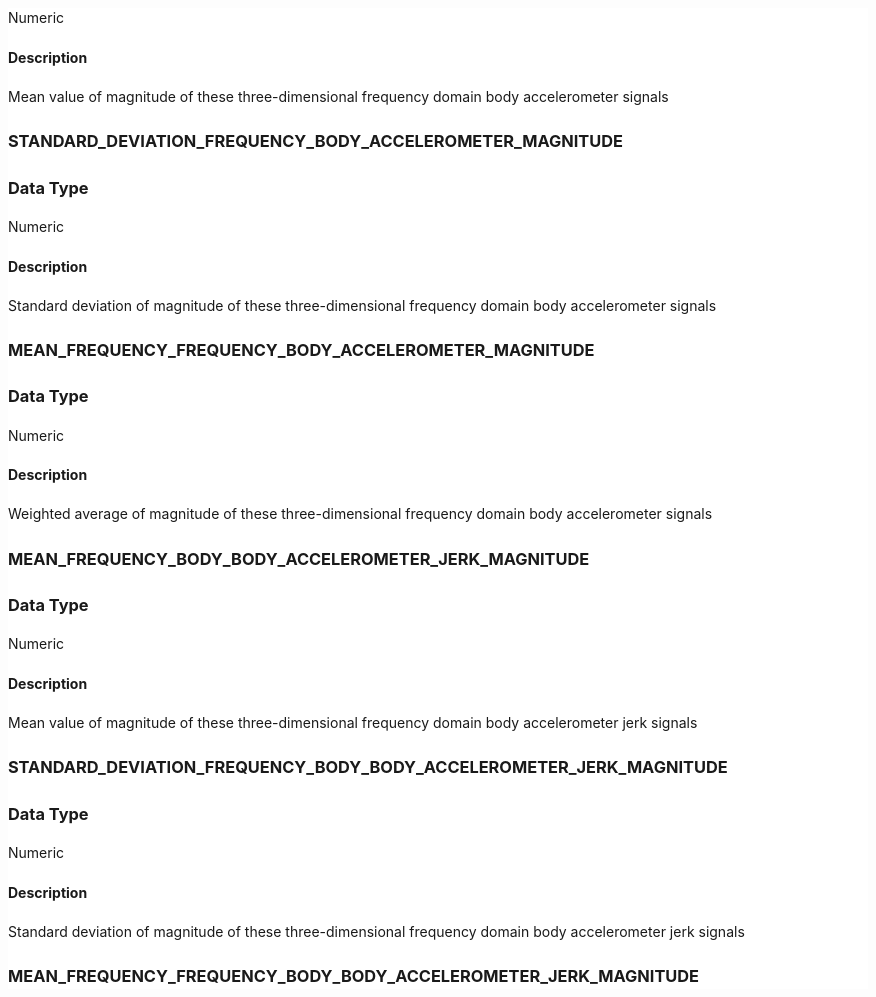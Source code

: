 Numeric

#### Description

Mean value of magnitude of these three-dimensional frequency domain body accelerometer signals 

### STANDARD_DEVIATION_FREQUENCY_BODY_ACCELEROMETER_MAGNITUDE

### Data Type

Numeric

#### Description

Standard deviation of magnitude of these three-dimensional frequency domain body accelerometer signals 

### MEAN_FREQUENCY_FREQUENCY_BODY_ACCELEROMETER_MAGNITUDE

### Data Type

Numeric

#### Description

Weighted average of magnitude of these three-dimensional frequency domain body accelerometer signals 

### MEAN_FREQUENCY_BODY_BODY_ACCELEROMETER_JERK_MAGNITUDE

### Data Type

Numeric

#### Description

Mean value of magnitude of these three-dimensional frequency domain body accelerometer jerk signals 

### STANDARD_DEVIATION_FREQUENCY_BODY_BODY_ACCELEROMETER_JERK_MAGNITUDE

### Data Type

Numeric

#### Description

Standard deviation of magnitude of these three-dimensional frequency domain body accelerometer jerk signals 

### MEAN_FREQUENCY_FREQUENCY_BODY_BODY_ACCELEROMETER_JERK_MAGNITUDE
